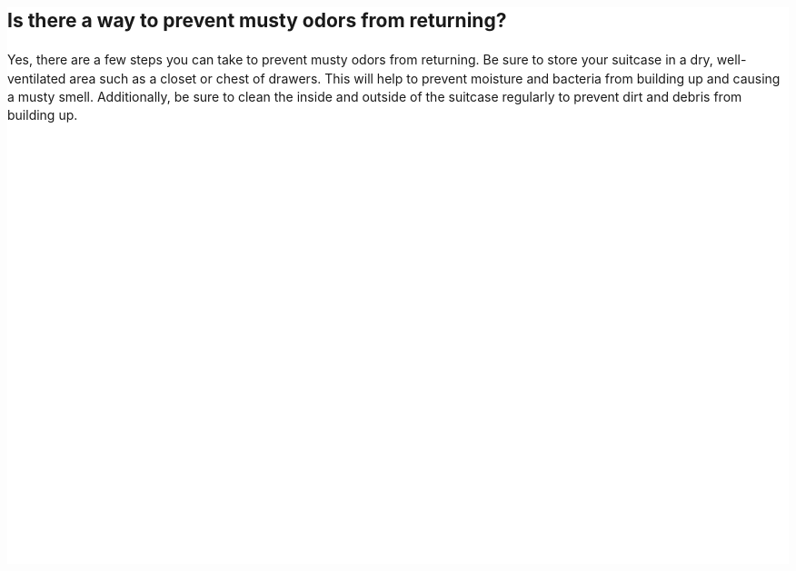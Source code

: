 <h2>Is there a way to prevent musty odors from returning?</h2>
Yes, there are a few steps you can take to prevent musty odors from returning. Be sure to store your suitcase in a dry, well-ventilated area such as a closet or chest of drawers. This will help to prevent moisture and bacteria from building up and causing a musty smell. Additionally, be sure to clean the inside and outside of the suitcase regularly to prevent dirt and debris from building up.

<div style="position: relative; padding-bottom: 56.25%; overflow: hidden"><iframe src="https://www.youtube.com/embed/16yaWoR0heE" frameborder="0" allow="accelerometer; autoplay; clipboard-write; encrypted-media; gyroscope; picture-in-picture; web-share" allowfullscreen style="position: absolute; top: 0; left: 0; width: 100%; height: 100%;"></iframe>
</div>